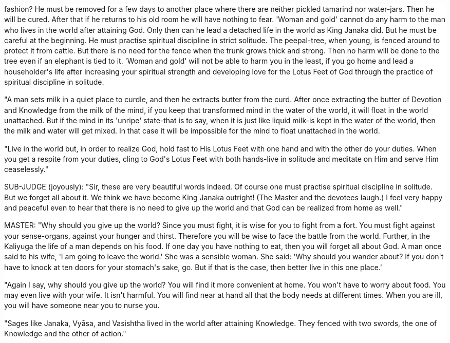 fashion? He must be removed for a few days to another place where there
are neither pickled tamarind nor water-jars. Then he will be cured.
After that if he returns to his old room he will have nothing to fear.
\'Woman and gold\' cannot do any harm to the man who lives in the world
after attaining God. Only then can he lead a detached life in the world
as King Janaka did. But he must be careful at the beginning. He must
practise spiritual discipline in strict solitude. The peepal-tree, when
young, is fenced around to protect it from cattle. But there is no need
for the fence when the trunk grows thick and strong. Then no harm will
be done to the tree even if an elephant is tied to it. \'Woman and
gold\' will not be able to harm you in the least, if you go home and
lead a householder\'s life after increasing your spiritual strength and
developing love for the Lotus Feet of God through the practice of
spiritual discipline in solitude.

\"A man sets milk in a quiet place to curdle, and then he extracts
butter from the curd. After once extracting the butter of Devotion and
Knowledge from the milk of the mind, if you keep that transformed mind
in the water of the world, it will float in the world unattached. But if
the mind in its \'unripe\' state-that is to say, when it is just like
liquid milk-is kept in the water of the world, then the milk and water
will get mixed. In that case it will be impossible for the mind to float
unattached in the world.

\"Live in the world but, in order to realize God, hold fast to His Lotus
Feet with one hand and with the other do your duties. When you get a
respite from your duties, cling to God\'s Lotus Feet with both
hands-live in solitude and meditate on Him and serve Him ceaselessly.\"

SUB-JUDGE (joyously): \"Sir, these are very beautiful words indeed. Of
course one must practise spiritual discipline in solitude. But we forget
all about it. We think we have become King Janaka outright! (The Master
and the devotees laugh.) I feel very happy and peaceful even to hear
that there is no need to give up the world and that God can be realized
from home as well.\"

MASTER: \"Why should you give up the world? Since you must fight, it is
wise for you to fight from a fort. You must fight against your
sense-organs, against your hunger and thirst. Therefore you will be wise
to face the battle from the world. Further, in the Kaliyuga the life of
a man depends on his food. If one day you have nothing to eat, then you
will forget all about God. A man once said to his wife, \'I am going to
leave the world.\' She was a sensible woman. She said: \'Why should you
wander about? If you don\'t have to knock at ten doors for your
stomach\'s sake, go. But if that is the case, then better live in this
one place.\'

\"Again I say, why should you give up the world? You will find it more
convenient at home. You won\'t have to worry about food. You may even
live with your wife. It isn\'t harmful. You will find near at hand all
that the body needs at different times. When you are ill, you will have
someone near you to nurse you.

\"Sages like Janaka, Vyāsa, and Vasishtha lived in the world after
attaining Knowledge. They fenced with two swords, the one of Knowledge
and the other of action.\"
